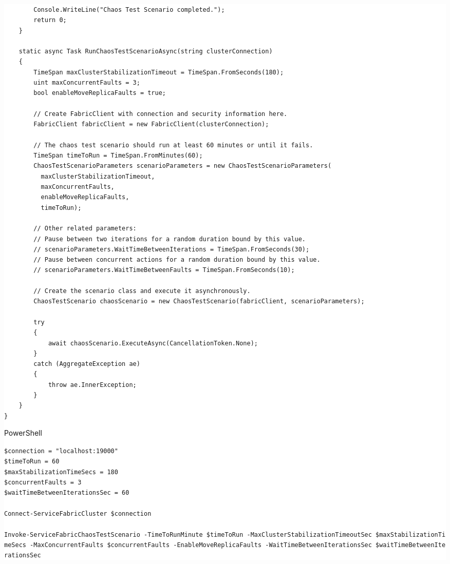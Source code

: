 	        Console.WriteLine("Chaos Test Scenario completed.");
	        return 0;
	    }

	    static async Task RunChaosTestScenarioAsync(string clusterConnection)
	    {
	        TimeSpan maxClusterStabilizationTimeout = TimeSpan.FromSeconds(180);
	        uint maxConcurrentFaults = 3;
	        bool enableMoveReplicaFaults = true;

	        // Create FabricClient with connection and security information here.
	        FabricClient fabricClient = new FabricClient(clusterConnection);

	        // The chaos test scenario should run at least 60 minutes or until it fails.
	        TimeSpan timeToRun = TimeSpan.FromMinutes(60);
	        ChaosTestScenarioParameters scenarioParameters = new ChaosTestScenarioParameters(
	          maxClusterStabilizationTimeout,
	          maxConcurrentFaults,
	          enableMoveReplicaFaults,
	          timeToRun);

	        // Other related parameters:
	        // Pause between two iterations for a random duration bound by this value.
	        // scenarioParameters.WaitTimeBetweenIterations = TimeSpan.FromSeconds(30);
	        // Pause between concurrent actions for a random duration bound by this value.
	        // scenarioParameters.WaitTimeBetweenFaults = TimeSpan.FromSeconds(10);

	        // Create the scenario class and execute it asynchronously.
	        ChaosTestScenario chaosScenario = new ChaosTestScenario(fabricClient, scenarioParameters);

	        try
	        {
	            await chaosScenario.ExecuteAsync(CancellationToken.None);
	        }
	        catch (AggregateException ae)
	        {
	            throw ae.InnerException;
	        }
	    }
	}


PowerShell


	$connection = "localhost:19000"
	$timeToRun = 60
	$maxStabilizationTimeSecs = 180
	$concurrentFaults = 3
	$waitTimeBetweenIterationsSec = 60

	Connect-ServiceFabricCluster $connection

	Invoke-ServiceFabricChaosTestScenario -TimeToRunMinute $timeToRun -MaxClusterStabilizationTimeoutSec $maxStabilizationTimeSecs -MaxConcurrentFaults $concurrentFaults -EnableMoveReplicaFaults -WaitTimeBetweenIterationsSec $waitTimeBetweenIterationsSec
